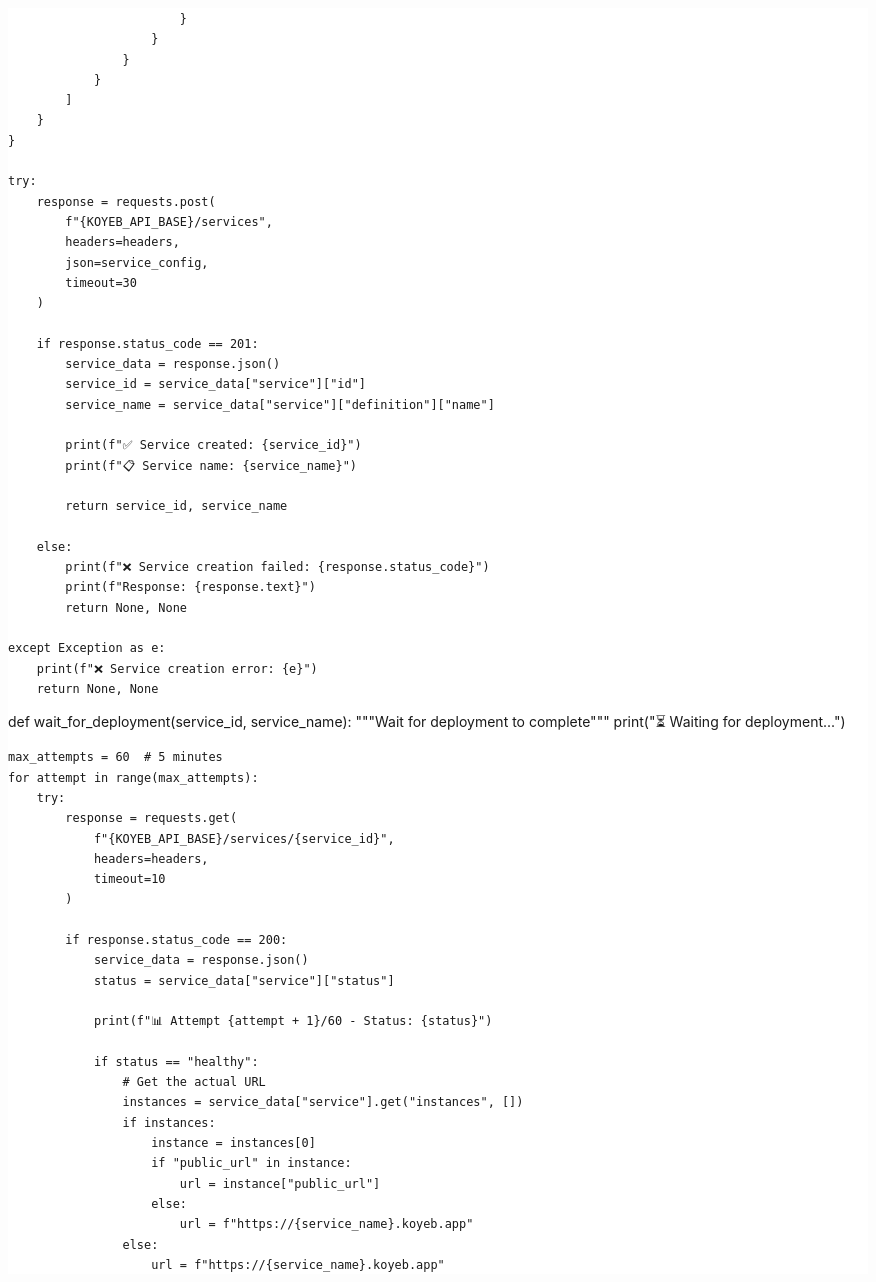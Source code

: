                             }
                        }
                    }
                }
            ]
        }
    }
    
    try:
        response = requests.post(
            f"{KOYEB_API_BASE}/services",
            headers=headers,
            json=service_config,
            timeout=30
        )
        
        if response.status_code == 201:
            service_data = response.json()
            service_id = service_data["service"]["id"]
            service_name = service_data["service"]["definition"]["name"]
            
            print(f"✅ Service created: {service_id}")
            print(f"📋 Service name: {service_name}")
            
            return service_id, service_name
            
        else:
            print(f"❌ Service creation failed: {response.status_code}")
            print(f"Response: {response.text}")
            return None, None
            
    except Exception as e:
        print(f"❌ Service creation error: {e}")
        return None, None

def wait_for_deployment(service_id, service_name):
    """Wait for deployment to complete"""
    print("⏳ Waiting for deployment...")
    
    max_attempts = 60  # 5 minutes
    for attempt in range(max_attempts):
        try:
            response = requests.get(
                f"{KOYEB_API_BASE}/services/{service_id}",
                headers=headers,
                timeout=10
            )
            
            if response.status_code == 200:
                service_data = response.json()
                status = service_data["service"]["status"]
                
                print(f"📊 Attempt {attempt + 1}/60 - Status: {status}")
                
                if status == "healthy":
                    # Get the actual URL
                    instances = service_data["service"].get("instances", [])
                    if instances:
                        instance = instances[0]
                        if "public_url" in instance:
                            url = instance["public_url"]
                        else:
                            url = f"https://{service_name}.koyeb.app"
                    else:
                        url = f"https://{service_name}.koyeb.app"
                    